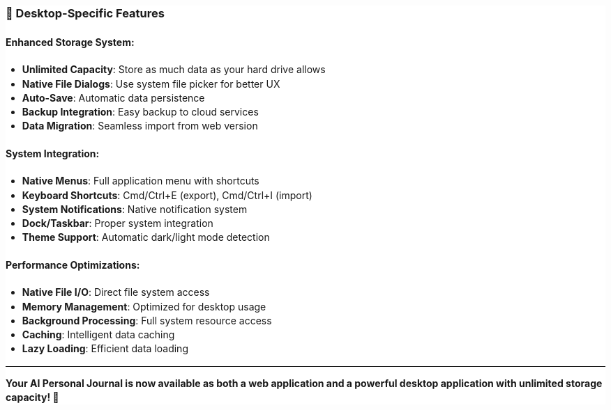 ### 🎯 Desktop-Specific Features

#### **Enhanced Storage System:**

- **Unlimited Capacity**: Store as much data as your hard drive allows
- **Native File Dialogs**: Use system file picker for better UX
- **Auto-Save**: Automatic data persistence
- **Backup Integration**: Easy backup to cloud services
- **Data Migration**: Seamless import from web version

#### **System Integration:**

- **Native Menus**: Full application menu with shortcuts
- **Keyboard Shortcuts**: Cmd/Ctrl+E (export), Cmd/Ctrl+I (import)
- **System Notifications**: Native notification system
- **Dock/Taskbar**: Proper system integration
- **Theme Support**: Automatic dark/light mode detection

#### **Performance Optimizations:**

- **Native File I/O**: Direct file system access
- **Memory Management**: Optimized for desktop usage
- **Background Processing**: Full system resource access
- **Caching**: Intelligent data caching
- **Lazy Loading**: Efficient data loading

---

**Your AI Personal Journal is now available as both a web application and a powerful desktop application with unlimited storage capacity! 🚀**
